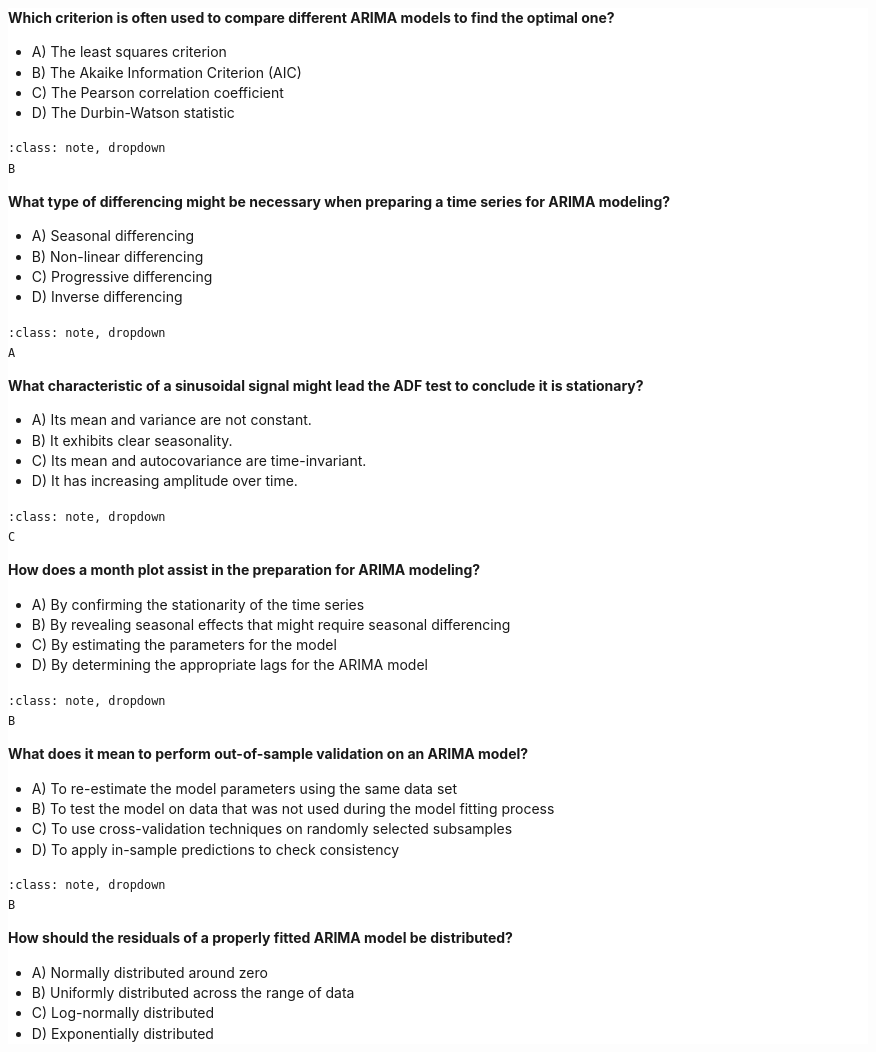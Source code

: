 **Which criterion is often used to compare different ARIMA models to find the optimal one?**
- A) The least squares criterion
- B) The Akaike Information Criterion (AIC)
- C) The Pearson correlation coefficient
- D) The Durbin-Watson statistic  

```{admonition} Answer
:class: note, dropdown
B
```

**What type of differencing might be necessary when preparing a time series for ARIMA modeling?**
- A) Seasonal differencing
- B) Non-linear differencing
- C) Progressive differencing
- D) Inverse differencing  

```{admonition} Answer
:class: note, dropdown
A
```

**What characteristic of a sinusoidal signal might lead the ADF test to conclude it is stationary?**
- A) Its mean and variance are not constant.
- B) It exhibits clear seasonality.
- C) Its mean and autocovariance are time-invariant.
- D) It has increasing amplitude over time.  

```{admonition} Answer
:class: note, dropdown
C
```

**How does a month plot assist in the preparation for ARIMA modeling?**
- A) By confirming the stationarity of the time series
- B) By revealing seasonal effects that might require seasonal differencing
- C) By estimating the parameters for the model
- D) By determining the appropriate lags for the ARIMA model  

```{admonition} Answer
:class: note, dropdown
B
```

**What does it mean to perform out-of-sample validation on an ARIMA model?**
- A) To re-estimate the model parameters using the same data set
- B) To test the model on data that was not used during the model fitting process
- C) To use cross-validation techniques on randomly selected subsamples
- D) To apply in-sample predictions to check consistency  

```{admonition} Answer
:class: note, dropdown
B
```

**How should the residuals of a properly fitted ARIMA model be distributed?**
- A) Normally distributed around zero
- B) Uniformly distributed across the range of data
- C) Log-normally distributed
- D) Exponentially distributed  
